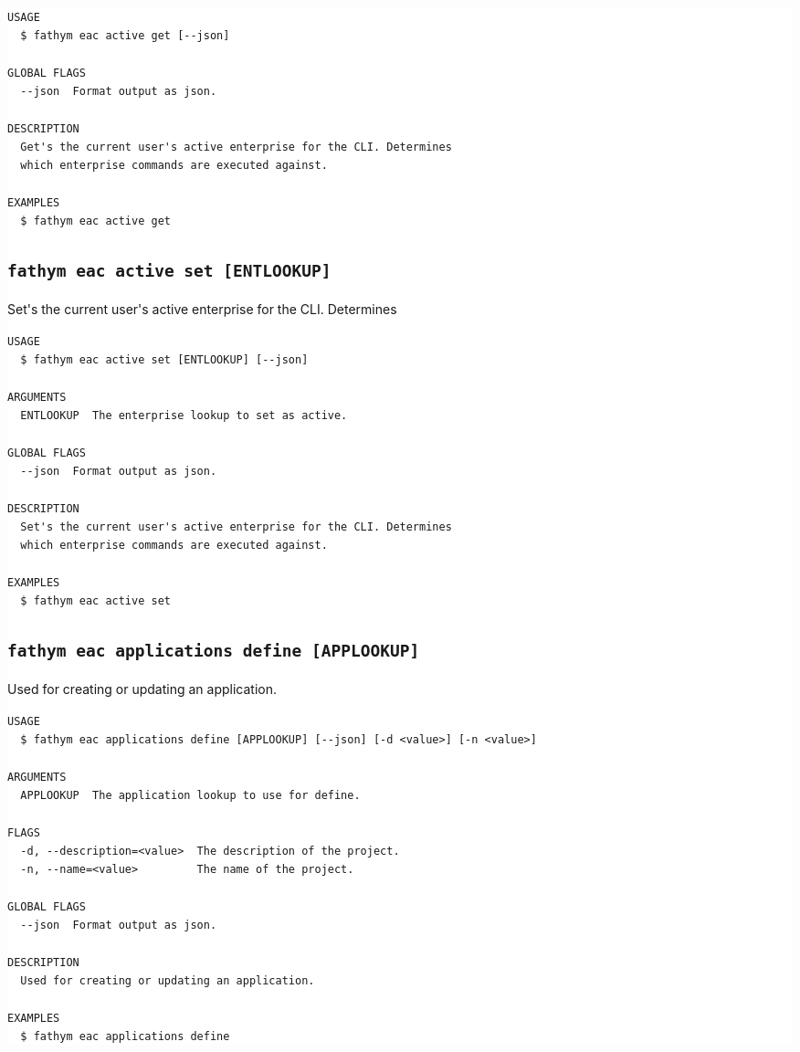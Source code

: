 ```
USAGE
  $ fathym eac active get [--json]

GLOBAL FLAGS
  --json  Format output as json.

DESCRIPTION
  Get's the current user's active enterprise for the CLI. Determines
  which enterprise commands are executed against.

EXAMPLES
  $ fathym eac active get
```

## `fathym eac active set [ENTLOOKUP]`

Set's the current user's active enterprise for the CLI. Determines

```
USAGE
  $ fathym eac active set [ENTLOOKUP] [--json]

ARGUMENTS
  ENTLOOKUP  The enterprise lookup to set as active.

GLOBAL FLAGS
  --json  Format output as json.

DESCRIPTION
  Set's the current user's active enterprise for the CLI. Determines
  which enterprise commands are executed against.

EXAMPLES
  $ fathym eac active set
```

## `fathym eac applications define [APPLOOKUP]`

Used for creating or updating an application.

```
USAGE
  $ fathym eac applications define [APPLOOKUP] [--json] [-d <value>] [-n <value>]

ARGUMENTS
  APPLOOKUP  The application lookup to use for define.

FLAGS
  -d, --description=<value>  The description of the project.
  -n, --name=<value>         The name of the project.

GLOBAL FLAGS
  --json  Format output as json.

DESCRIPTION
  Used for creating or updating an application.

EXAMPLES
  $ fathym eac applications define
```

